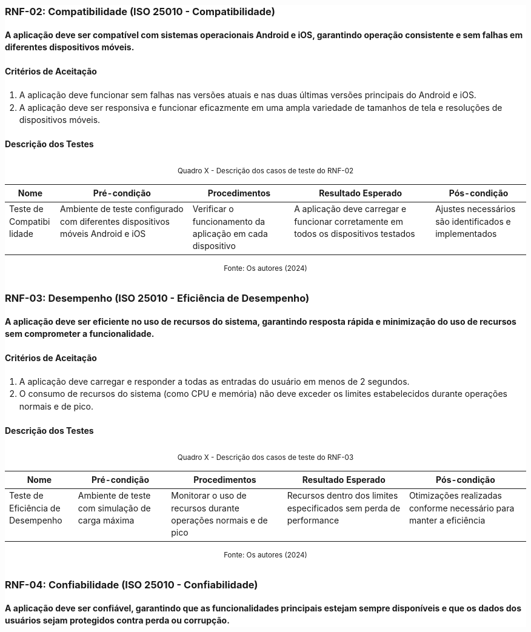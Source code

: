### RNF-02: Compatibilidade (ISO 25010 - Compatibilidade)

**A aplicação deve ser compatível com sistemas operacionais Android e iOS, garantindo operação consistente e sem falhas em diferentes dispositivos móveis.**

#### Critérios de Aceitação

1. A aplicação deve funcionar sem falhas nas versões atuais e nas duas últimas versões principais do Android e iOS.
2. A aplicação deve ser responsiva e funcionar eficazmente em uma ampla variedade de tamanhos de tela e resoluções de dispositivos móveis.

#### Descrição dos Testes

<div align="center">
   <sub>Quadro X - Descrição dos casos de teste do RNF-02</sub>

| Nome                     | Pré-condição                                                                   | Procedimentos                                              | Resultado Esperado                                                                   | Pós-condição                                          |
| ------------------------ | ------------------------------------------------------------------------------ | ---------------------------------------------------------- | ------------------------------------------------------------------------------------ | ----------------------------------------------------- |
| Teste de Compatibilidade | Ambiente de teste configurado com diferentes dispositivos móveis Android e iOS | Verificar o funcionamento da aplicação em cada dispositivo | A aplicação deve carregar e funcionar corretamente em todos os dispositivos testados | Ajustes necessários são identificados e implementados |

<sup>Fonte: Os autores (2024)</sup>

</div>

### RNF-03: Desempenho (ISO 25010 - Eficiência de Desempenho)

**A aplicação deve ser eficiente no uso de recursos do sistema, garantindo resposta rápida e minimização do uso de recursos sem comprometer a funcionalidade.**

#### Critérios de Aceitação

1. A aplicação deve carregar e responder a todas as entradas do usuário em menos de 2 segundos.
2. O consumo de recursos do sistema (como CPU e memória) não deve exceder os limites estabelecidos durante operações normais e de pico.

#### Descrição dos Testes

<div align="center">
   <sub>Quadro X - Descrição dos casos de teste do RNF-03</sub>

| Nome                              | Pré-condição                                    | Procedimentos                                                   | Resultado Esperado                                                 | Pós-condição                                                        |
| --------------------------------- | ----------------------------------------------- | --------------------------------------------------------------- | ------------------------------------------------------------------ | ------------------------------------------------------------------- |
| Teste de Eficiência de Desempenho | Ambiente de teste com simulação de carga máxima | Monitorar o uso de recursos durante operações normais e de pico | Recursos dentro dos limites especificados sem perda de performance | Otimizações realizadas conforme necessário para manter a eficiência |

<sup>Fonte: Os autores (2024)</sup>

</div>

### RNF-04: Confiabilidade (ISO 25010 - Confiabilidade)

**A aplicação deve ser confiável, garantindo que as funcionalidades principais estejam sempre disponíveis e que os dados dos usuários sejam protegidos contra perda ou corrupção.**

